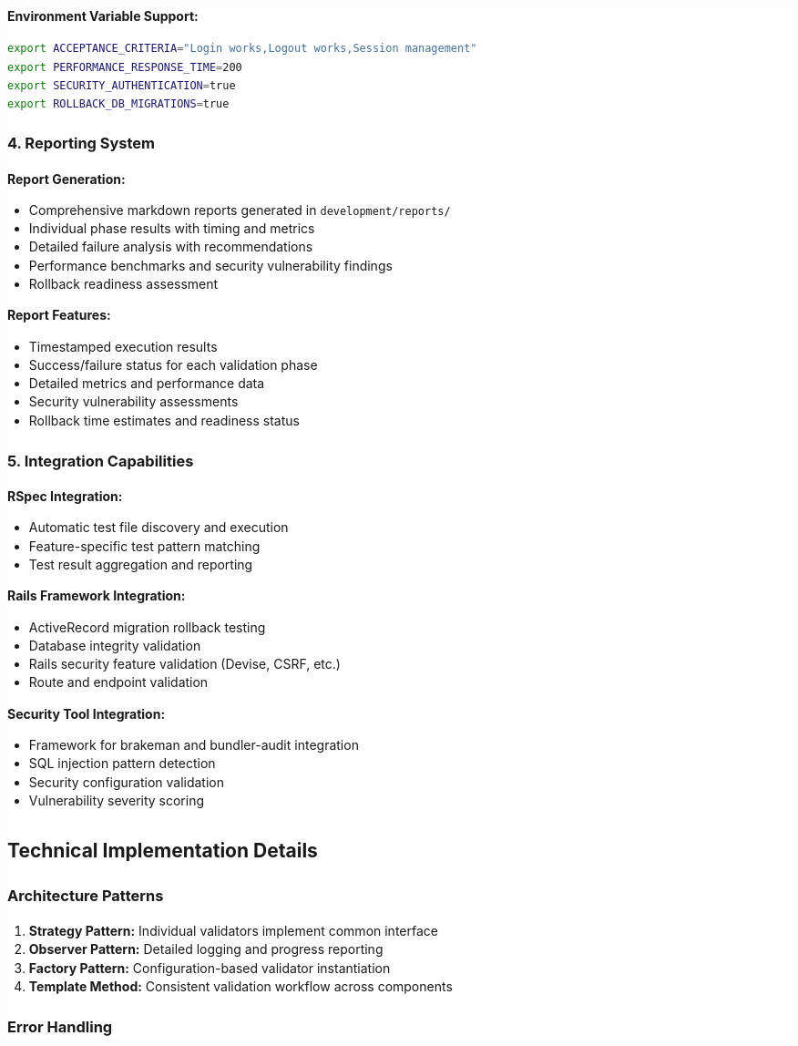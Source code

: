 **Environment Variable Support:**
```bash
export ACCEPTANCE_CRITERIA="Login works,Logout works,Session management"
export PERFORMANCE_RESPONSE_TIME=200
export SECURITY_AUTHENTICATION=true
export ROLLBACK_DB_MIGRATIONS=true
```

### 4. Reporting System

**Report Generation:**
- Comprehensive markdown reports generated in `development/reports/`
- Individual phase results with timing and metrics
- Detailed failure analysis with recommendations
- Performance benchmarks and security vulnerability findings
- Rollback readiness assessment

**Report Features:**
- Timestamped execution results
- Success/failure status for each validation phase
- Detailed metrics and performance data
- Security vulnerability assessments
- Rollback time estimates and readiness status

### 5. Integration Capabilities

**RSpec Integration:**
- Automatic test file discovery and execution
- Feature-specific test pattern matching
- Test result aggregation and reporting

**Rails Framework Integration:**
- ActiveRecord migration rollback testing
- Database integrity validation
- Rails security feature validation (Devise, CSRF, etc.)
- Route and endpoint validation

**Security Tool Integration:**
- Framework for brakeman and bundler-audit integration
- SQL injection pattern detection
- Security configuration validation
- Vulnerability severity scoring

## Technical Implementation Details

### Architecture Patterns

1. **Strategy Pattern:** Individual validators implement common interface
2. **Observer Pattern:** Detailed logging and progress reporting
3. **Factory Pattern:** Configuration-based validator instantiation
4. **Template Method:** Consistent validation workflow across components

### Error Handling
